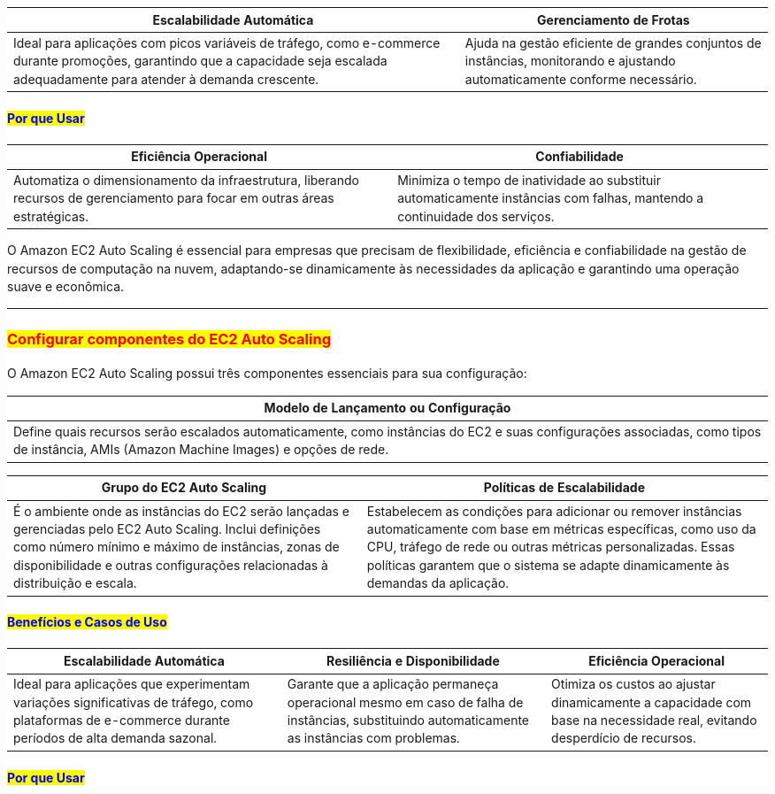 | Escalabilidade Automática                                                                                                                                                          | Gerenciamento de Frotas                                                                                                    |
| ---------------------------------------------------------------------------------------------------------------------------------------------------------------------------------- | -------------------------------------------------------------------------------------------------------------------------- |
| Ideal para aplicações com picos variáveis de tráfego, como e-commerce durante promoções, garantindo que a capacidade seja escalada adequadamente para atender à demanda crescente. | Ajuda na gestão eficiente de grandes conjuntos de instâncias, monitorando e ajustando automaticamente conforme necessário. |

#### <mark style="color:blue;">**Por que Usar**</mark>

| Eficiência Operacional                                                                                                       | Confiabilidade                                                                                                             |
| ---------------------------------------------------------------------------------------------------------------------------- | -------------------------------------------------------------------------------------------------------------------------- |
| Automatiza o dimensionamento da infraestrutura, liberando recursos de gerenciamento para focar em outras áreas estratégicas. | Minimiza o tempo de inatividade ao substituir automaticamente instâncias com falhas, mantendo a continuidade dos serviços. |

O Amazon EC2 Auto Scaling é essencial para empresas que precisam de flexibilidade, eficiência e confiabilidade na gestão de recursos de computação na nuvem, adaptando-se dinamicamente às necessidades da aplicação e garantindo uma operação suave e econômica.

***

### <mark style="color:red;">Configurar componentes do EC2 Auto Scaling</mark>

O Amazon EC2 Auto Scaling possui três componentes essenciais para sua configuração:

| Modelo de Lançamento ou Configuração                                                                                                                                                   |
| -------------------------------------------------------------------------------------------------------------------------------------------------------------------------------------- |
| Define quais recursos serão escalados automaticamente, como instâncias do EC2 e suas configurações associadas, como tipos de instância, AMIs (Amazon Machine Images) e opções de rede. |

| Grupo do EC2 Auto Scaling                                                                                                                                                                                                                     | Políticas de Escalabilidade                                                                                                                                                                                                                                                  |
| --------------------------------------------------------------------------------------------------------------------------------------------------------------------------------------------------------------------------------------------- | ---------------------------------------------------------------------------------------------------------------------------------------------------------------------------------------------------------------------------------------------------------------------------- |
| É o ambiente onde as instâncias do EC2 serão lançadas e gerenciadas pelo EC2 Auto Scaling. Inclui definições como número mínimo e máximo de instâncias, zonas de disponibilidade e outras configurações relacionadas à distribuição e escala. | Estabelecem as condições para adicionar ou remover instâncias automaticamente com base em métricas específicas, como uso da CPU, tráfego de rede ou outras métricas personalizadas. Essas políticas garantem que o sistema se adapte dinamicamente às demandas da aplicação. |

#### <mark style="color:blue;">**Benefícios e Casos de Uso**</mark>

| Escalabilidade Automática                                                                                                                            | Resiliência e Disponibilidade                                                                                                                 | Eficiência Operacional                                                                                                  |
| ---------------------------------------------------------------------------------------------------------------------------------------------------- | --------------------------------------------------------------------------------------------------------------------------------------------- | ----------------------------------------------------------------------------------------------------------------------- |
| Ideal para aplicações que experimentam variações significativas de tráfego, como plataformas de e-commerce durante períodos de alta demanda sazonal. | Garante que a aplicação permaneça operacional mesmo em caso de falha de instâncias, substituindo automaticamente as instâncias com problemas. | Otimiza os custos ao ajustar dinamicamente a capacidade com base na necessidade real, evitando desperdício de recursos. |

#### <mark style="color:blue;">**Por que Usar**</mark>
